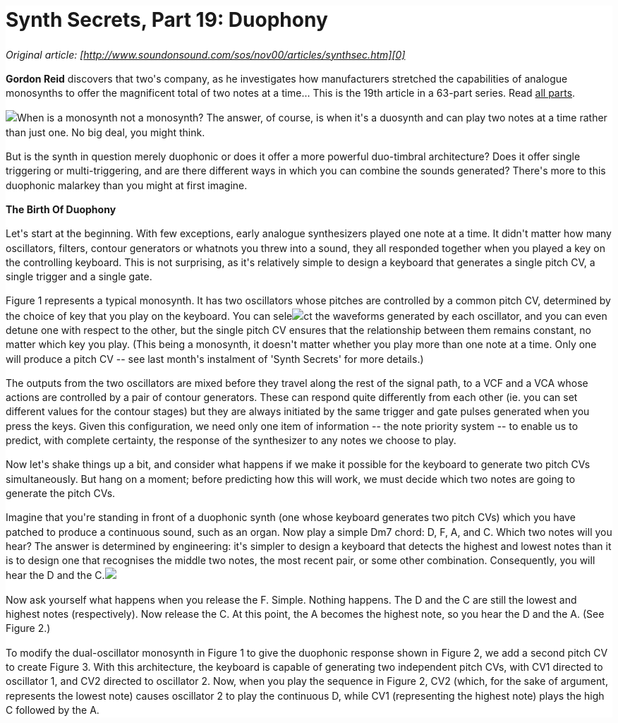 # Synth Secrets, Part 19: Duophony  
_Original article: [http://www.soundonsound.com/sos/nov00/articles/synthsec.htm][0]_

**Gordon Reid** discovers that two's company, as he investigates how manufacturers stretched the capabilities of analogue monosynths to offer the magnificent total of two notes at a time... This is the 19th article in a 63-part series. Read [all parts][1].

![](http://media.soundonsound.com/sos/nov00/images/synthodyssey.gif)When is a monosynth not a monosynth? The answer, of course, is when it's a duosynth and can play two notes at a time rather than just one. No big deal, you might think.

But is the synth in question merely duophonic or does it offer a more powerful duo-timbral architecture? Does it offer single triggering or multi-triggering, and are there different ways in which you can combine the sounds generated? There's more to this duophonic malarkey than you might at first imagine.

**The Birth Of Duophony**

Let's start at the beginning. With few exceptions, early analogue synthesizers played one note at a time. It didn't matter how many oscillators, filters, contour generators or whatnots you threw into a sound, they all responded together when you played a key on the controlling keyboard. This is not surprising, as it's relatively simple to design a keyboard that generates a single pitch CV, a single trigger and a single gate.

Figure 1 represents a typical monosynth. It has two oscillators whose pitches are controlled by a common pitch CV, determined by the choice of key that you play on the keyboard. You can sele[![](http://media.soundonsound.com/sos/nov00/images/synth1_2s.gif)][2]ct the waveforms generated by each oscillator, and you can even detune one with respect to the other, but the single pitch CV ensures that the relationship between them remains constant, no matter which key you play. (This being a monosynth, it doesn't matter whether you play more than one note at a time. Only one will produce a pitch CV -- see last month's instalment of 'Synth Secrets' for more details.)

The outputs from the two oscillators are mixed before they travel along the rest of the signal path, to a VCF and a VCA whose actions are controlled by a pair of contour generators. These can respond quite differently from each other (ie. you can set different values for the contour stages) but they are always initiated by the same trigger and gate pulses generated when you press the keys. Given this configuration, we need only one item of information -- the note priority system -- to enable us to predict, with complete certainty, the response of the synthesizer to any notes we choose to play.

Now let's shake things up a bit, and consider what happens if we make it possible for the keyboard to generate two pitch CVs simultaneously. But hang on a moment; before predicting how this will work, we must decide which two notes are going to generate the pitch CVs.

Imagine that you're standing in front of a duophonic synth (one whose keyboard generates two pitch CVs) which you have patched to produce a continuous sound, such as an organ. Now play a simple Dm7 chord: D, F, A, and C. Which two notes will you hear? The answer is determined by engineering: it's simpler to design a keyboard that detects the highest and lowest notes than it is to design one that recognises the middle two notes, the most recent pair, or some other combination. Consequently, you will hear the D and the C.[![](http://media.soundonsound.com/sos/nov00/images/synth3s.gif)][3]

Now ask yourself what happens when you release the F. Simple. Nothing happens. The D and the C are still the lowest and highest notes (respectively). Now release the C. At this point, the A becomes the highest note, so you hear the D and the A. (See Figure 2.)

To modify the dual-oscillator monosynth in Figure 1 to give the duophonic response shown in Figure 2, we add a second pitch CV to create Figure 3\. With this architecture, the keyboard is capable of generating two independent pitch CVs, with CV1 directed to oscillator 1, and CV2 directed to oscillator 2\. Now, when you play the sequence in Figure 2, CV2 (which, for the sake of argument, represents the lowest note) causes oscillator 2 to play the continuous D, while CV1 (representing the highest note) plays the high C followed by the A.


[0]: http://www.soundonsound.com/sos/nov00/articles/synthsec.htm
[1]: /search?url=%2Fsearch&Keyword=%22synth+secrets%22&Words=All&Summary=Yes
[2]: http://media.soundonsound.com/sos/nov00/images/synth1_2.gif
[3]: http://media.soundonsound.com/sos/nov00/images/synth3.gif
[4]: http://media.soundonsound.com/sos/nov00/images/synth4_5.gif
[5]: http://media.soundonsound.com/sos/nov00/images/synth6.gif
[6]: http://media.soundonsound.com/sos/nov00/images/synth7_9.gif
[7]: http://media.soundonsound.com/sos/nov00/images/synth10_11.gif
[8]: http://media.soundonsound.com/sos/nov00/images/synth12.gif
[9]: http://media.soundonsound.com/sos/nov00/images/synth13.gif